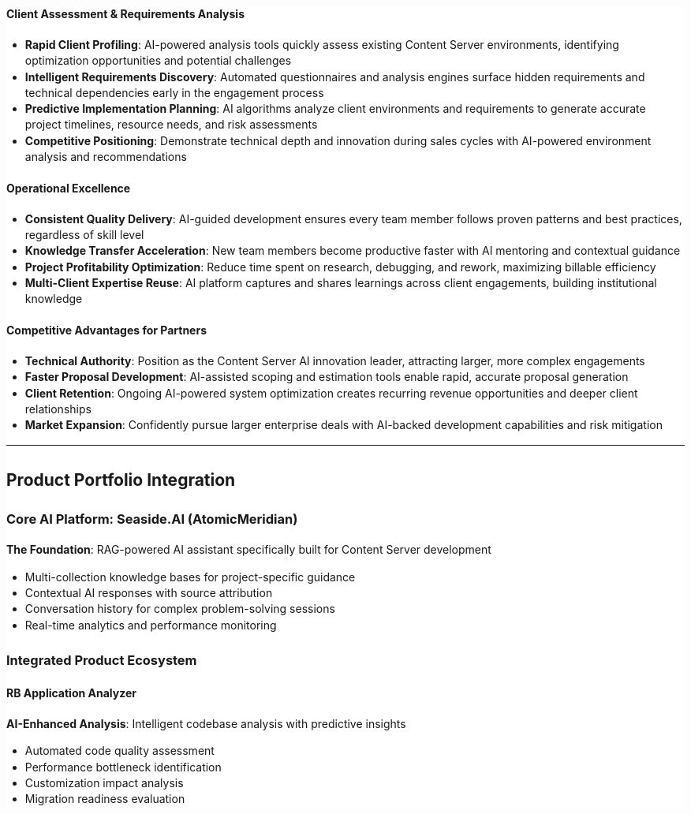 #### Client Assessment & Requirements Analysis
- **Rapid Client Profiling**: AI-powered analysis tools quickly assess existing Content Server environments, identifying optimization opportunities and potential challenges
- **Intelligent Requirements Discovery**: Automated questionnaires and analysis engines surface hidden requirements and technical dependencies early in the engagement process
- **Predictive Implementation Planning**: AI algorithms analyze client environments and requirements to generate accurate project timelines, resource needs, and risk assessments
- **Competitive Positioning**: Demonstrate technical depth and innovation during sales cycles with AI-powered environment analysis and recommendations

#### Operational Excellence
- **Consistent Quality Delivery**: AI-guided development ensures every team member follows proven patterns and best practices, regardless of skill level
- **Knowledge Transfer Acceleration**: New team members become productive faster with AI mentoring and contextual guidance
- **Project Profitability Optimization**: Reduce time spent on research, debugging, and rework, maximizing billable efficiency
- **Multi-Client Expertise Reuse**: AI platform captures and shares learnings across client engagements, building institutional knowledge

#### Competitive Advantages for Partners
- **Technical Authority**: Position as the Content Server AI innovation leader, attracting larger, more complex engagements
- **Faster Proposal Development**: AI-assisted scoping and estimation tools enable rapid, accurate proposal generation
- **Client Retention**: Ongoing AI-powered system optimization creates recurring revenue opportunities and deeper client relationships
- **Market Expansion**: Confidently pursue larger enterprise deals with AI-backed development capabilities and risk mitigation

---

## Product Portfolio Integration

### Core AI Platform: Seaside.AI (AtomicMeridian)
**The Foundation**: RAG-powered AI assistant specifically built for Content Server development
- Multi-collection knowledge bases for project-specific guidance
- Contextual AI responses with source attribution
- Conversation history for complex problem-solving sessions
- Real-time analytics and performance monitoring

### Integrated Product Ecosystem

#### RB Application Analyzer
**AI-Enhanced Analysis**: Intelligent codebase analysis with predictive insights
- Automated code quality assessment
- Performance bottleneck identification  
- Customization impact analysis
- Migration readiness evaluation
